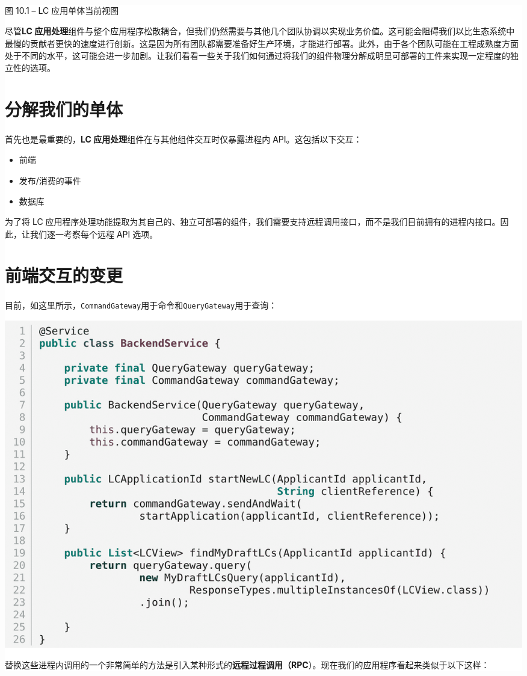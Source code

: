 图 10.1 – LC 应用单体当前视图

尽管**LC 应用处理**组件与整个应用程序松散耦合，但我们仍然需要与其他几个团队协调以实现业务价值。这可能会阻碍我们以比生态系统中最慢的贡献者更快的速度进行创新。这是因为所有团队都需要准备好生产环境，才能进行部署。此外，由于各个团队可能在工程成熟度方面处于不同的水平，这可能会进一步加剧。让我们看看一些关于我们如何通过将我们的组件物理分解成明显可部署的工件来实现一定程度的独立性的选项。

# 分解我们的单体

首先也是最重要的，**LC 应用处理**组件在与其他组件交互时仅暴露进程内 API。这包括以下交互：

+   前端

+   发布/消费的事件

+   数据库

为了将 LC 应用程序处理功能提取为其自己的、独立可部署的组件，我们需要支持远程调用接口，而不是我们目前拥有的进程内接口。因此，让我们逐一考察每个远程 API 选项。

# 前端交互的变更

目前，如这里所示，`CommandGateway`用于命令和`QueryGateway`用于查询：

![图片](img/ch10-1.jpg)

替换这些进程内调用的一个非常简单的方法是引入某种形式的**远程过程调用（RPC**）。现在我们的应用程序看起来类似于以下这样：

